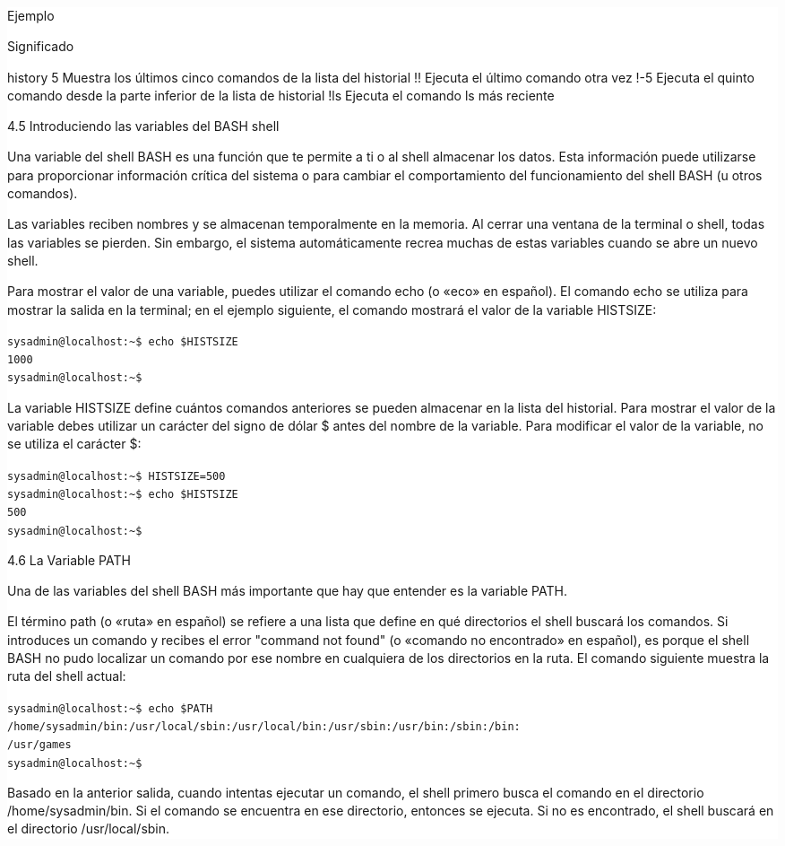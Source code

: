 
Ejemplo

Significado


history 5 Muestra los últimos cinco comandos de la lista del historial 
!! Ejecuta el último comando otra vez 
!-5 Ejecuta el quinto comando desde la parte inferior de la lista de historial 
!ls Ejecuta el comando ls más reciente 

4.5 Introduciendo las variables del BASH shell

Una variable del shell BASH es una función que te permite a ti o al shell almacenar los datos. Esta información puede utilizarse para proporcionar información crítica del sistema o para cambiar el comportamiento del funcionamiento del shell BASH (u otros comandos).

Las variables reciben nombres y se almacenan temporalmente en la memoria. Al cerrar una ventana de la terminal o shell, todas las variables se pierden. Sin embargo, el sistema automáticamente recrea muchas de estas variables cuando se abre un nuevo shell.

Para mostrar el valor de una variable, puedes utilizar el comando echo (o «eco» en español). El comando echo se utiliza para mostrar la salida en la terminal; en el ejemplo siguiente, el comando mostrará el valor de la variable HISTSIZE:

```
sysadmin@localhost:~$ echo $HISTSIZE                     
1000                                                             
sysadmin@localhost:~$
```

La variable HISTSIZE define cuántos comandos anteriores se pueden almacenar en la lista del historial. Para mostrar el valor de la variable debes utilizar un carácter del signo de dólar $ antes del nombre de la variable. Para modificar el valor de la variable, no se utiliza el carácter $:
```
sysadmin@localhost:~$ HISTSIZE=500                                            
sysadmin@localhost:~$ echo $HISTSIZE                              
500                                                             
sysadmin@localhost:~$
```
4.6 La Variable PATH

Una de las variables del shell BASH más importante que hay que entender es la variable PATH.

El término path (o «ruta» en español) se refiere a una lista que define en qué directorios el shell buscará los comandos. Si introduces un comando y recibes el error "command not found" (o «comando no encontrado» en español), es porque el shell BASH no pudo localizar un comando por ese nombre en cualquiera de los directorios en la ruta. El comando siguiente muestra la ruta del shell actual:
```
sysadmin@localhost:~$ echo $PATH                                        
/home/sysadmin/bin:/usr/local/sbin:/usr/local/bin:/usr/sbin:/usr/bin:/sbin:/bin:
/usr/games                                                              
sysadmin@localhost:~$
```
Basado en la anterior salida, cuando intentas ejecutar un comando, el shell primero busca el comando en el directorio /home/sysadmin/bin. Si el comando se encuentra en ese directorio, entonces se ejecuta. Si no es encontrado, el shell buscará en el directorio /usr/local/sbin.
